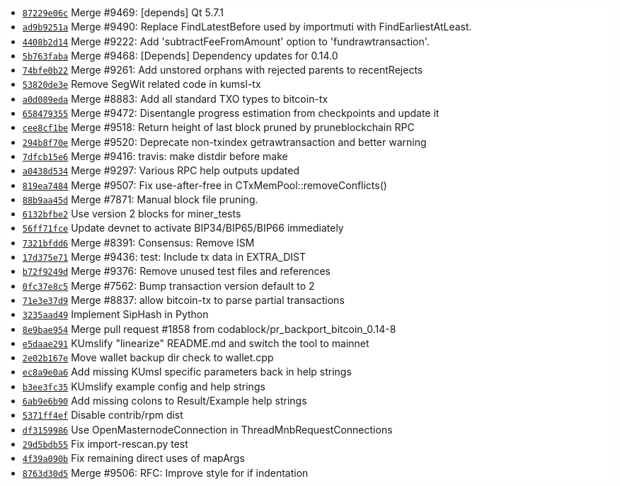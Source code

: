- [`87229e06c`](https://github.com/devronkim/kumsl/commit/87229e06c) Merge #9469: [depends] Qt 5.7.1
- [`ad9b9251a`](https://github.com/devronkim/kumsl/commit/ad9b9251a) Merge #9490: Replace FindLatestBefore used by importmuti with FindEarliestAtLeast.
- [`4408b2d14`](https://github.com/devronkim/kumsl/commit/4408b2d14) Merge #9222: Add 'subtractFeeFromAmount' option to 'fundrawtransaction'.
- [`5b763faba`](https://github.com/devronkim/kumsl/commit/5b763faba) Merge #9468: [Depends] Dependency updates for 0.14.0
- [`74bfe0b22`](https://github.com/devronkim/kumsl/commit/74bfe0b22) Merge #9261: Add unstored orphans with rejected parents to recentRejects
- [`53820de3e`](https://github.com/devronkim/kumsl/commit/53820de3e) Remove SegWit related code in kumsl-tx
- [`a0d089eda`](https://github.com/devronkim/kumsl/commit/a0d089eda) Merge #8883: Add all standard TXO types to bitcoin-tx
- [`658479355`](https://github.com/devronkim/kumsl/commit/658479355) Merge #9472: Disentangle progress estimation from checkpoints and update it
- [`cee8cf1be`](https://github.com/devronkim/kumsl/commit/cee8cf1be) Merge #9518: Return height of last block pruned by pruneblockchain RPC
- [`294b8f70e`](https://github.com/devronkim/kumsl/commit/294b8f70e) Merge #9520: Deprecate non-txindex getrawtransaction and better warning
- [`7dfcb15e6`](https://github.com/devronkim/kumsl/commit/7dfcb15e6) Merge #9416: travis: make distdir before make
- [`a0438d534`](https://github.com/devronkim/kumsl/commit/a0438d534) Merge #9297: Various RPC help outputs updated
- [`819ea7484`](https://github.com/devronkim/kumsl/commit/819ea7484) Merge #9507: Fix use-after-free in CTxMemPool::removeConflicts()
- [`88b9aa45d`](https://github.com/devronkim/kumsl/commit/88b9aa45d) Merge #7871: Manual block file pruning.
- [`6132bfbe2`](https://github.com/devronkim/kumsl/commit/6132bfbe2) Use version 2 blocks for miner_tests
- [`56ff71fce`](https://github.com/devronkim/kumsl/commit/56ff71fce) Update devnet to activate BIP34/BIP65/BIP66 immediately
- [`7321bfdd6`](https://github.com/devronkim/kumsl/commit/7321bfdd6) Merge #8391: Consensus: Remove ISM
- [`17d375e71`](https://github.com/devronkim/kumsl/commit/17d375e71) Merge #9436: test: Include tx data in EXTRA_DIST
- [`b72f9249d`](https://github.com/devronkim/kumsl/commit/b72f9249d) Merge #9376: Remove unused test files and references
- [`0fc37e8c5`](https://github.com/devronkim/kumsl/commit/0fc37e8c5) Merge #7562: Bump transaction version default to 2
- [`71e3e37d9`](https://github.com/devronkim/kumsl/commit/71e3e37d9) Merge #8837: allow bitcoin-tx to parse partial transactions
- [`3235aad49`](https://github.com/devronkim/kumsl/commit/3235aad49) Implement SipHash in Python
- [`8e9bae954`](https://github.com/devronkim/kumsl/commit/8e9bae954) Merge pull request #1858 from codablock/pr_backport_bitcoin_0.14-8
- [`e5daae291`](https://github.com/devronkim/kumsl/commit/e5daae291) KUmslify "linearize" README.md and switch the tool to mainnet
- [`2e02b167e`](https://github.com/devronkim/kumsl/commit/2e02b167e) Move wallet backup dir check to wallet.cpp
- [`ec8a9e0a6`](https://github.com/devronkim/kumsl/commit/ec8a9e0a6) Add missing KUmsl specific parameters back in help strings
- [`b3ee3fc35`](https://github.com/devronkim/kumsl/commit/b3ee3fc35) KUmslify example config and help strings
- [`6ab9e6b90`](https://github.com/devronkim/kumsl/commit/6ab9e6b90) Add missing colons to Result/Example help strings
- [`5371ff4ef`](https://github.com/devronkim/kumsl/commit/5371ff4ef) Disable contrib/rpm dist
- [`df3159986`](https://github.com/devronkim/kumsl/commit/df3159986) Use OpenMasternodeConnection in ThreadMnbRequestConnections
- [`29d5bdb55`](https://github.com/devronkim/kumsl/commit/29d5bdb55) Fix import-rescan.py test
- [`4f39a090b`](https://github.com/devronkim/kumsl/commit/4f39a090b) Fix remaining direct uses of mapArgs
- [`8763d30d5`](https://github.com/devronkim/kumsl/commit/8763d30d5) Merge #9506: RFC: Improve style for if indentation